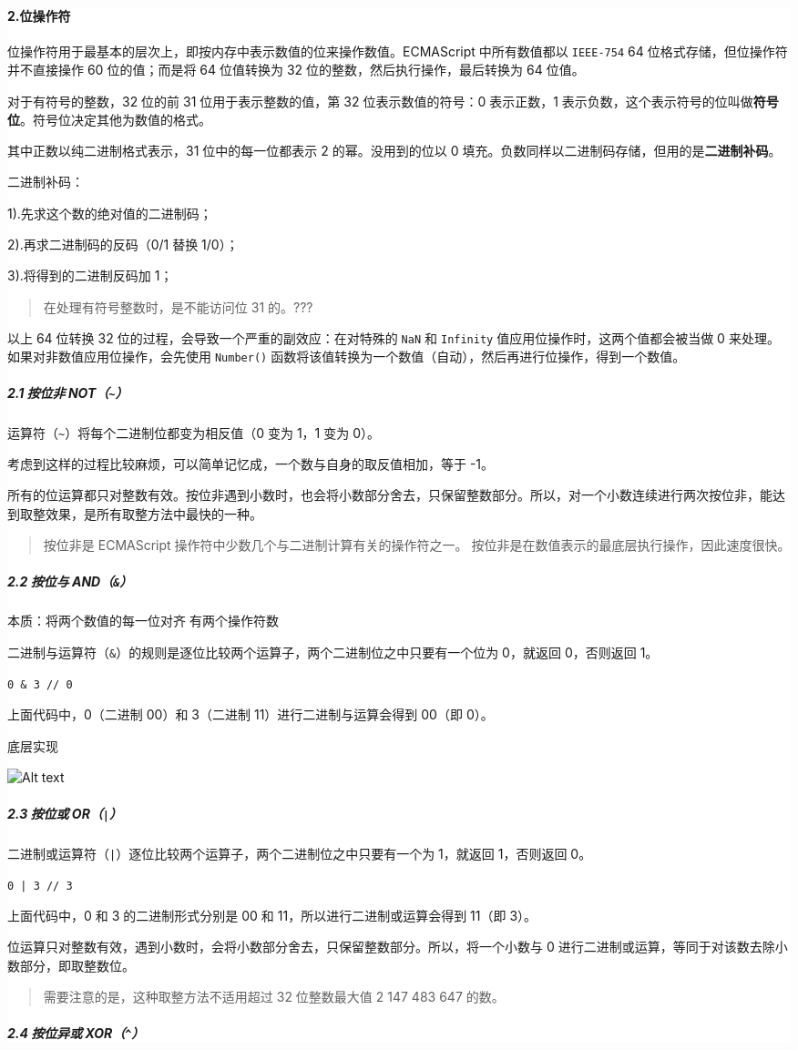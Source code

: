 #### 2.位操作符

位操作符用于最基本的层次上，即按内存中表示数值的位来操作数值。ECMAScript 中所有数值都以 `IEEE-754` 64 位格式存储，但位操作符并不直接操作 60 位的值；而是将 64 位值转换为 32 位的整数，然后执行操作，最后转换为 64 位值。

对于有符号的整数，32 位的前 31 位用于表示整数的值，第 32 位表示数值的符号：0 表示正数，1 表示负数，这个表示符号的位叫做**符号位**。符号位决定其他为数值的格式。

其中正数以纯二进制格式表示，31 位中的每一位都表示 2 的幂。没用到的位以 0 填充。负数同样以二进制码存储，但用的是**二进制补码**。

二进制补码：

1).先求这个数的绝对值的二进制码；

2).再求二进制码的反码（0/1 替换 1/0）；

3).将得到的二进制反码加 1；

> 在处理有符号整数时，是不能访问位 31 的。???

以上 64 位转换 32 位的过程，会导致一个严重的副效应：在对特殊的 `NaN` 和 `Infinity` 值应用位操作时，这两个值都会被当做 0 来处理。如果对非数值应用位操作，会先使用 `Number()` 函数将该值转换为一个数值（自动），然后再进行位操作，得到一个数值。

##### 2.1 按位非 NOT（`~`）

运算符（`~`）将每个二进制位都变为相反值（0 变为 1，1 变为 0）。

考虑到这样的过程比较麻烦，可以简单记忆成，一个数与自身的取反值相加，等于 -1。

所有的位运算都只对整数有效。按位非遇到小数时，也会将小数部分舍去，只保留整数部分。所以，对一个小数连续进行两次按位非，能达到取整效果，是所有取整方法中最快的一种。

> 按位非是 ECMAScript 操作符中少数几个与二进制计算有关的操作符之一。
> 按位非是在数值表示的最底层执行操作，因此速度很快。

##### 2.2 按位与 AND（`&`）

本质：将两个数值的每一位对齐
有两个操作符数

二进制与运算符（`&`）的规则是逐位比较两个运算子，两个二进制位之中只要有一个位为 0，就返回 0，否则返回 1。

`0 & 3 // 0`

上面代码中，0（二进制 00）和 3（二进制 11）进行二进制与运算会得到 00（即 0）。

底层实现

![Alt text](./操作符-1.png)

##### 2.3 按位或 OR（`|`）

二进制或运算符（`|`）逐位比较两个运算子，两个二进制位之中只要有一个为 1，就返回 1，否则返回 0。

`0 | 3 // 3`

上面代码中，0 和 3 的二进制形式分别是 00 和 11，所以进行二进制或运算会得到 11（即 3）。

位运算只对整数有效，遇到小数时，会将小数部分舍去，只保留整数部分。所以，将一个小数与 0 进行二进制或运算，等同于对该数去除小数部分，即取整数位。

> 需要注意的是，这种取整方法不适用超过 32 位整数最大值 2 147 483 647 的数。

##### 2.4 按位异或 XOR（`^`）
